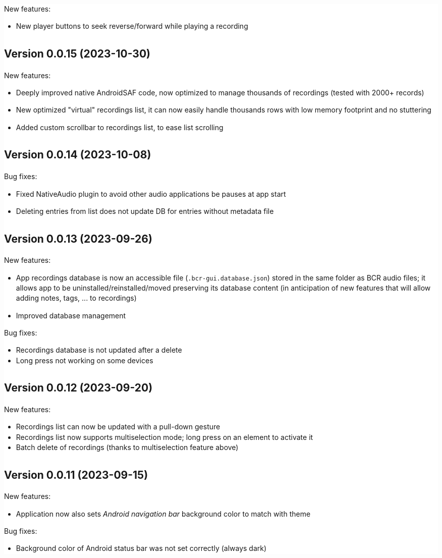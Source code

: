 New features:

- New player buttons to seek reverse/forward while playing a recording

## Version 0.0.15 (2023-10-30)

New features:

- Deeply improved native AndroidSAF code, now optimized to manage thousands of recordings (tested with 2000+ records)

- New optimized "virtual" recordings list, it can now easily handle thousands rows with low memory footprint and no stuttering

- Added custom scrollbar to recordings list, to ease list scrolling

## Version 0.0.14 (2023-10-08)

Bug fixes:

- Fixed NativeAudio plugin to avoid other audio applications be pauses at app start

- Deleting entries from list does not update DB for entries without metadata file

## Version 0.0.13 (2023-09-26)

New features:

- App recordings database is now an accessible file (`.bcr-gui.database.json`) stored in the same folder as BCR audio files; it allows app to be uninstalled/reinstalled/moved preserving its database content (in anticipation of new features that will allow adding notes, tags, ... to recordings)

- Improved database management

Bug fixes:

- Recordings database is not updated after a delete
- Long press not working on some devices

## Version 0.0.12 (2023-09-20)

New features:

- Recordings list can now be updated with a pull-down gesture
- Recordings list now supports multiselection mode; long press on an element to activate it
- Batch delete of recordings (thanks to multiselection feature above)

## Version 0.0.11 (2023-09-15)

New features:

- Application now also sets _Android navigation bar_ background color to match with theme

Bug fixes:

- Background color of Android status bar was not set correctly (always dark)
